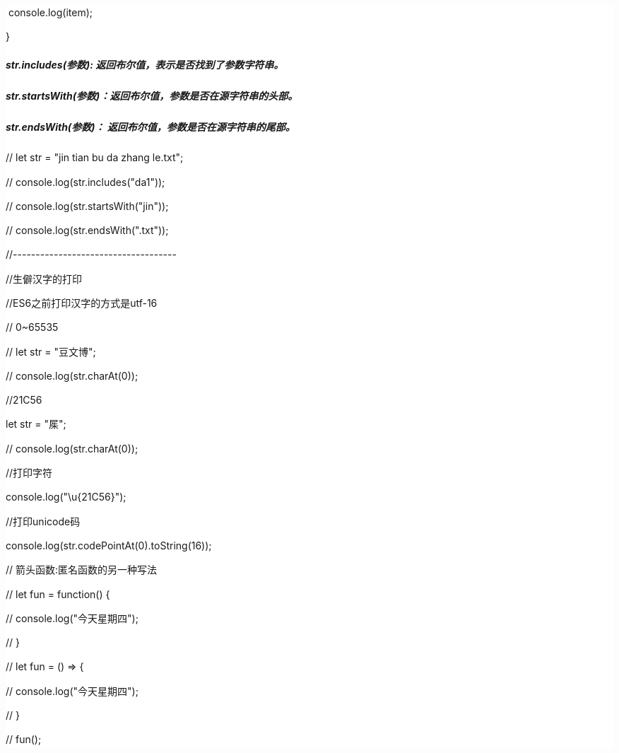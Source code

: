 ​    console.log(item);

  }

##### str.includes(参数): 返回布尔值，表示是否找到了参数字符串。

##### str.startsWith(参数)：返回布尔值，参数是否在源字符串的头部。

##### str.endsWith(参数)： 返回布尔值，参数是否在源字符串的尾部。

  // let str = "jin tian bu da zhang le.txt";

  // console.log(str.includes("da1"));

  // console.log(str.startsWith("jin"));

  // console.log(str.endsWith(".txt"));



  //------------------------------------

  //生僻汉字的打印

  //ES6之前打印汉字的方式是utf-16

  // 0~65535

  // let str = "豆文博";

  // console.log(str.charAt(0));



  //21C56

  let str = "𡱖";

  // console.log(str.charAt(0));



  //打印字符

  console.log("\u{21C56}");

  //打印unicode码

  console.log(str.codePointAt(0).toString(16));

  // 箭头函数:匿名函数的另一种写法 

  // let fun = function() {

  //   console.log("今天星期四");

  // }

  // let fun = () => {

  //   console.log("今天星期四");

  // }

  // fun();
